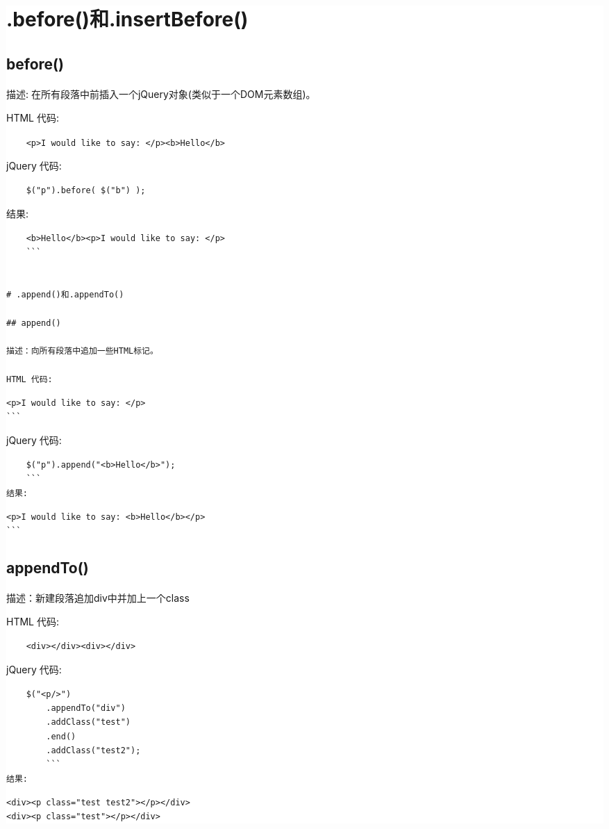 # .before()和.insertBefore()

## before()

描述:
在所有段落中前插入一个jQuery对象(类似于一个DOM元素数组)。

HTML 代码:

```
    <p>I would like to say: </p><b>Hello</b>
```
jQuery 代码:

```
    $("p").before( $("b") );
```
结果:

```
    <b>Hello</b><p>I would like to say: </p>
    ```


# .append()和.appendTo()

## append()

描述：向所有段落中追加一些HTML标记。

HTML 代码:

```
    <p>I would like to say: </p>
    ```
jQuery 代码:

```
    $("p").append("<b>Hello</b>");
    ```
结果:

 ```
    <p>I would like to say: <b>Hello</b></p>
    ```


## appendTo()

描述：新建段落追加div中并加上一个class

HTML 代码:
```
    <div></div><div></div>
```
jQuery 代码:
```
    $("<p/>")
        .appendTo("div")
        .addClass("test")
        .end()
        .addClass("test2");
        ```
结果:
```
    <div><p class="test test2"></p></div>
    <div><p class="test"></p></div>